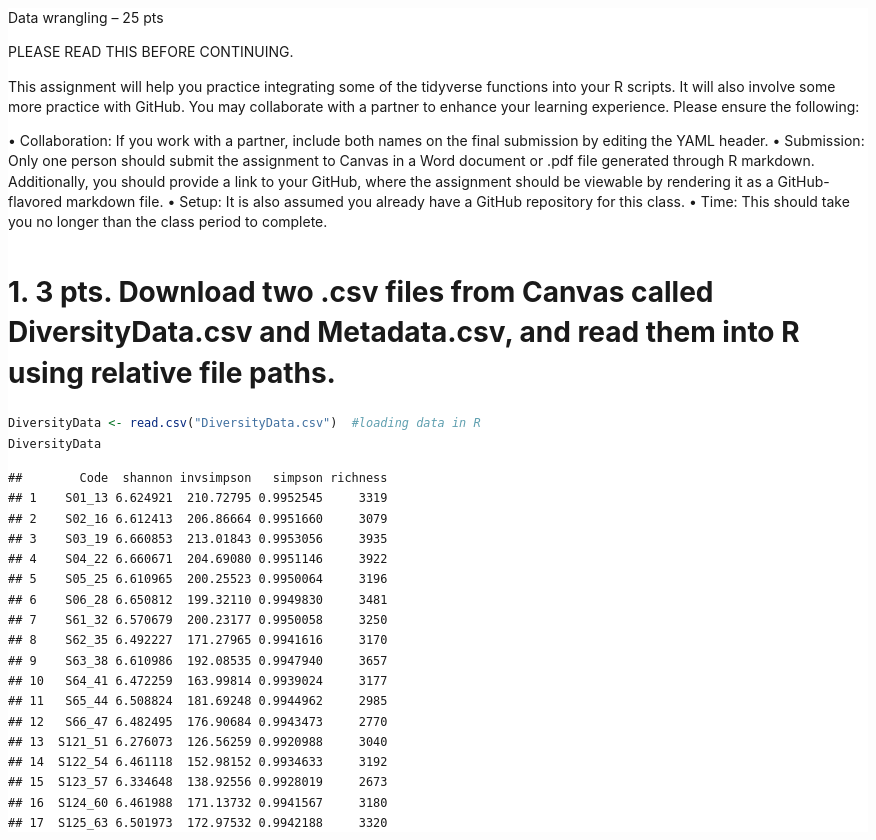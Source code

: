 Data wrangling – 25 pts

PLEASE READ THIS BEFORE CONTINUING.

This assignment will help you practice integrating some of the tidyverse
functions into your R scripts. It will also involve some more practice
with GitHub. You may collaborate with a partner to enhance your learning
experience. Please ensure the following:

• Collaboration: If you work with a partner, include both names on the
final submission by editing the YAML header. • Submission: Only one
person should submit the assignment to Canvas in a Word document or .pdf
file generated through R markdown. Additionally, you should provide a
link to your GitHub, where the assignment should be viewable by
rendering it as a GitHub-flavored markdown file. • Setup: It is also
assumed you already have a GitHub repository for this class. • Time:
This should take you no longer than the class period to complete.

# 1. 3 pts. Download two .csv files from Canvas called DiversityData.csv and Metadata.csv, and read them into R using relative file paths.

``` r
DiversityData <- read.csv("DiversityData.csv")  #loading data in R
DiversityData
```

    ##        Code  shannon invsimpson   simpson richness
    ## 1    S01_13 6.624921  210.72795 0.9952545     3319
    ## 2    S02_16 6.612413  206.86664 0.9951660     3079
    ## 3    S03_19 6.660853  213.01843 0.9953056     3935
    ## 4    S04_22 6.660671  204.69080 0.9951146     3922
    ## 5    S05_25 6.610965  200.25523 0.9950064     3196
    ## 6    S06_28 6.650812  199.32110 0.9949830     3481
    ## 7    S61_32 6.570679  200.23177 0.9950058     3250
    ## 8    S62_35 6.492227  171.27965 0.9941616     3170
    ## 9    S63_38 6.610986  192.08535 0.9947940     3657
    ## 10   S64_41 6.472259  163.99814 0.9939024     3177
    ## 11   S65_44 6.508824  181.69248 0.9944962     2985
    ## 12   S66_47 6.482495  176.90684 0.9943473     2770
    ## 13  S121_51 6.276073  126.56259 0.9920988     3040
    ## 14  S122_54 6.461118  152.98152 0.9934633     3192
    ## 15  S123_57 6.334648  138.92556 0.9928019     2673
    ## 16  S124_60 6.461988  171.13732 0.9941567     3180
    ## 17  S125_63 6.501973  172.97532 0.9942188     3320
